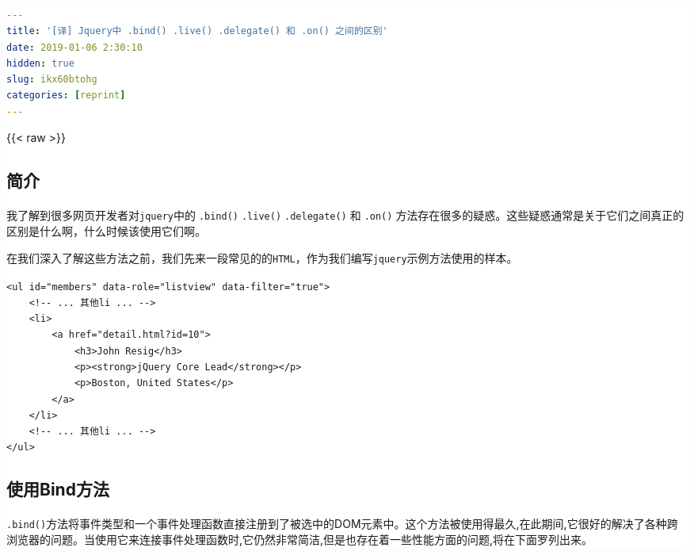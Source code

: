 ```yaml
---
title: '[译] Jquery中 .bind() .live() .delegate() 和 .on() 之间的区别' 
date: 2019-01-06 2:30:10
hidden: true
slug: ikx60btohg
categories: [reprint]
---
```


{{< raw >}}

                    
<h2 id="articleHeader0"><strong>简介</strong></h2>
<p>我了解到很多网页开发者对<code>jquery</code>中的 <code>.bind()</code> <code>.live()</code> <code>.delegate()</code> 和 <code>.on()</code> 方法存在很多的疑惑。这些疑惑通常是关于它们之间真正的区别是什么啊，什么时候该使用它们啊。</p>
<p>在我们深入了解这些方法之前，我们先来一段常见的的<code>HTML</code>，作为我们编写<code>jquery</code>示例方法使用的样本。</p>
<div class="widget-codetool" style="display:none;">
      <div class="widget-codetool--inner">
      <span class="selectCode code-tool" data-toggle="tooltip" data-placement="top" title="" data-original-title="全选"></span>
      <span type="button" class="copyCode code-tool" data-toggle="tooltip" data-placement="top" data-clipboard-text="<ul id=&quot;members&quot; data-role=&quot;listview&quot; data-filter=&quot;true&quot;>
    <!-- ... 其他li ... -->
    <li>
        <a href=&quot;detail.html?id=10&quot;>
            <h3>John Resig</h3>
            <p><strong>jQuery Core Lead</strong></p>
            <p>Boston, United States</p>
        </a>
    </li>
    <!-- ... 其他li ... -->
</ul>" title="" data-original-title="复制"></span>
      <span type="button" class="saveToNote code-tool" data-toggle="tooltip" data-placement="top" title="" data-original-title="放进笔记"></span>
      </div>
      </div><pre class="xml hljs"><code class="html"><span class="hljs-tag">&lt;<span class="hljs-name">ul</span> <span class="hljs-attr">id</span>=<span class="hljs-string">"members"</span> <span class="hljs-attr">data-role</span>=<span class="hljs-string">"listview"</span> <span class="hljs-attr">data-filter</span>=<span class="hljs-string">"true"</span>&gt;</span>
    <span class="hljs-comment">&lt;!-- ... 其他li ... --&gt;</span>
    <span class="hljs-tag">&lt;<span class="hljs-name">li</span>&gt;</span>
        <span class="hljs-tag">&lt;<span class="hljs-name">a</span> <span class="hljs-attr">href</span>=<span class="hljs-string">"detail.html?id=10"</span>&gt;</span>
            <span class="hljs-tag">&lt;<span class="hljs-name">h3</span>&gt;</span>John Resig<span class="hljs-tag">&lt;/<span class="hljs-name">h3</span>&gt;</span>
            <span class="hljs-tag">&lt;<span class="hljs-name">p</span>&gt;</span><span class="hljs-tag">&lt;<span class="hljs-name">strong</span>&gt;</span>jQuery Core Lead<span class="hljs-tag">&lt;/<span class="hljs-name">strong</span>&gt;</span><span class="hljs-tag">&lt;/<span class="hljs-name">p</span>&gt;</span>
            <span class="hljs-tag">&lt;<span class="hljs-name">p</span>&gt;</span>Boston, United States<span class="hljs-tag">&lt;/<span class="hljs-name">p</span>&gt;</span>
        <span class="hljs-tag">&lt;/<span class="hljs-name">a</span>&gt;</span>
    <span class="hljs-tag">&lt;/<span class="hljs-name">li</span>&gt;</span>
    <span class="hljs-comment">&lt;!-- ... 其他li ... --&gt;</span>
<span class="hljs-tag">&lt;/<span class="hljs-name">ul</span>&gt;</span></code></pre>
<h2 id="articleHeader1"><strong>使用Bind方法</strong></h2>
<p><code>.bind()</code>方法将事件类型和一个事件处理函数直接注册到了被选中的DOM元素中。这个方法被使用得最久,在此期间,它很好的解决了各种跨浏览器的问题。当使用它来连接事件处理函数时,它仍然非常简洁,但是也存在着一些性能方面的问题,将在下面罗列出来。</p>
<div class="widget-codetool" style="display:none;">
      <div class="widget-codetool--inner">
      <span class="selectCode code-tool" data-toggle="tooltip" data-placement="top" title="" data-original-title="全选"></span>
      <span type="button" class="copyCode code-tool" data-toggle="tooltip" data-placement="top" data-clipboard-text="